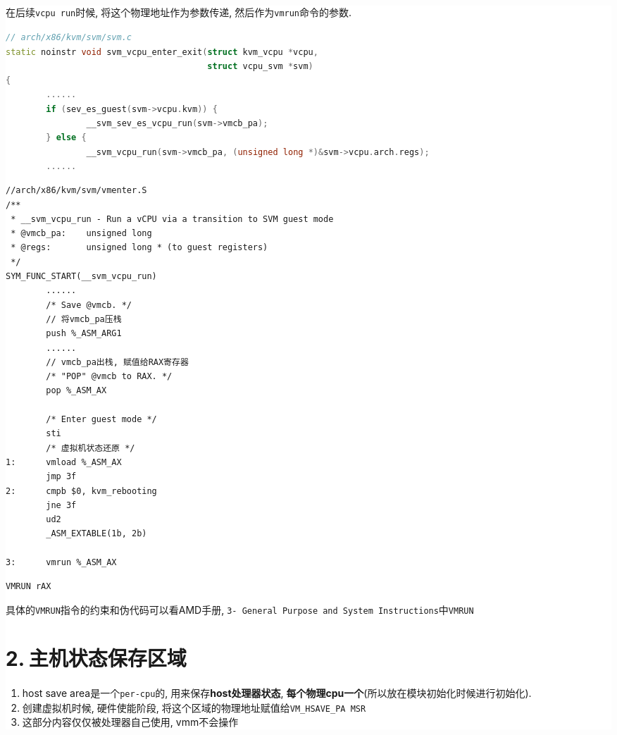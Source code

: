 在后续`vcpu run`时候, 将这个物理地址作为参数传递, 然后作为`vmrun`命令的参数.

```cpp
// arch/x86/kvm/svm/svm.c 
static noinstr void svm_vcpu_enter_exit(struct kvm_vcpu *vcpu,
                                        struct vcpu_svm *svm)
{
        ......
        if (sev_es_guest(svm->vcpu.kvm)) {
                __svm_sev_es_vcpu_run(svm->vmcb_pa);
        } else {
                __svm_vcpu_run(svm->vmcb_pa, (unsigned long *)&svm->vcpu.arch.regs);
        ......
```

```x86asm
//arch/x86/kvm/svm/vmenter.S
/**
 * __svm_vcpu_run - Run a vCPU via a transition to SVM guest mode
 * @vmcb_pa:    unsigned long
 * @regs:       unsigned long * (to guest registers)
 */
SYM_FUNC_START(__svm_vcpu_run)
        ......
        /* Save @vmcb. */
        // 将vmcb_pa压栈
        push %_ASM_ARG1
        ......
        // vmcb_pa出栈, 赋值给RAX寄存器
        /* "POP" @vmcb to RAX. */
        pop %_ASM_AX

        /* Enter guest mode */
        sti
        /* 虚拟机状态还原 */
1:      vmload %_ASM_AX
        jmp 3f
2:      cmpb $0, kvm_rebooting
        jne 3f
        ud2
        _ASM_EXTABLE(1b, 2b)

3:      vmrun %_ASM_AX
```

`VMRUN rAX`

具体的`VMRUN`指令的约束和伪代码可以看AMD手册, `3- General Purpose and System Instructions`中`VMRUN`

# 2. 主机状态保存区域

1. host save area是一个`per-cpu`的, 用来保存**host处理器状态**, **每个物理cpu一个**(所以放在模块初始化时候进行初始化).
2. 创建虚拟机时候, 硬件使能阶段, 将这个区域的物理地址赋值给`VM_HSAVE_PA MSR`
3. 这部分内容仅仅被处理器自己使用, vmm不会操作
